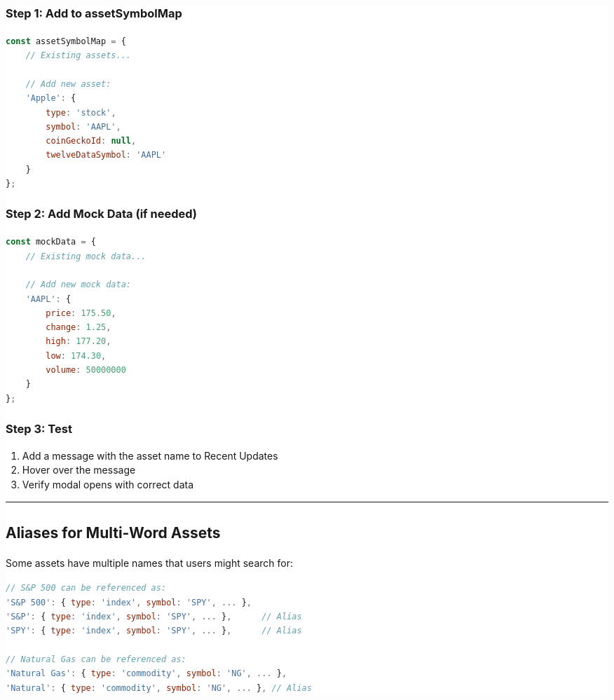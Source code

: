 ### Step 1: Add to assetSymbolMap
```javascript
const assetSymbolMap = {
    // Existing assets...
    
    // Add new asset:
    'Apple': { 
        type: 'stock', 
        symbol: 'AAPL', 
        coinGeckoId: null, 
        twelveDataSymbol: 'AAPL' 
    }
};
```

### Step 2: Add Mock Data (if needed)
```javascript
const mockData = {
    // Existing mock data...
    
    // Add new mock data:
    'AAPL': { 
        price: 175.50, 
        change: 1.25, 
        high: 177.20, 
        low: 174.30, 
        volume: 50000000 
    }
};
```

### Step 3: Test
1. Add a message with the asset name to Recent Updates
2. Hover over the message
3. Verify modal opens with correct data

---

## Aliases for Multi-Word Assets

Some assets have multiple names that users might search for:

```javascript
// S&P 500 can be referenced as:
'S&P 500': { type: 'index', symbol: 'SPY', ... },
'S&P': { type: 'index', symbol: 'SPY', ... },      // Alias
'SPY': { type: 'index', symbol: 'SPY', ... },      // Alias

// Natural Gas can be referenced as:
'Natural Gas': { type: 'commodity', symbol: 'NG', ... },
'Natural': { type: 'commodity', symbol: 'NG', ... }, // Alias
```
